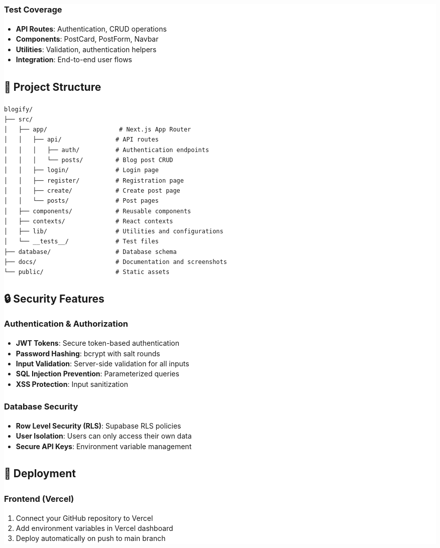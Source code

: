 ### Test Coverage

- **API Routes**: Authentication, CRUD operations
- **Components**: PostCard, PostForm, Navbar
- **Utilities**: Validation, authentication helpers
- **Integration**: End-to-end user flows

## 📁 Project Structure

```
blogify/
├── src/
│   ├── app/                    # Next.js App Router
│   │   ├── api/               # API routes
│   │   │   ├── auth/          # Authentication endpoints
│   │   │   └── posts/         # Blog post CRUD
│   │   ├── login/             # Login page
│   │   ├── register/          # Registration page
│   │   ├── create/            # Create post page
│   │   └── posts/             # Post pages
│   ├── components/            # Reusable components
│   ├── contexts/              # React contexts
│   ├── lib/                   # Utilities and configurations
│   └── __tests__/             # Test files
├── database/                  # Database schema
├── docs/                      # Documentation and screenshots
└── public/                    # Static assets
```

## 🔒 Security Features

### Authentication & Authorization
- **JWT Tokens**: Secure token-based authentication
- **Password Hashing**: bcrypt with salt rounds
- **Input Validation**: Server-side validation for all inputs
- **SQL Injection Prevention**: Parameterized queries
- **XSS Protection**: Input sanitization

### Database Security
- **Row Level Security (RLS)**: Supabase RLS policies
- **User Isolation**: Users can only access their own data
- **Secure API Keys**: Environment variable management

## 🚀 Deployment

### Frontend (Vercel)

1. Connect your GitHub repository to Vercel
2. Add environment variables in Vercel dashboard
3. Deploy automatically on push to main branch
